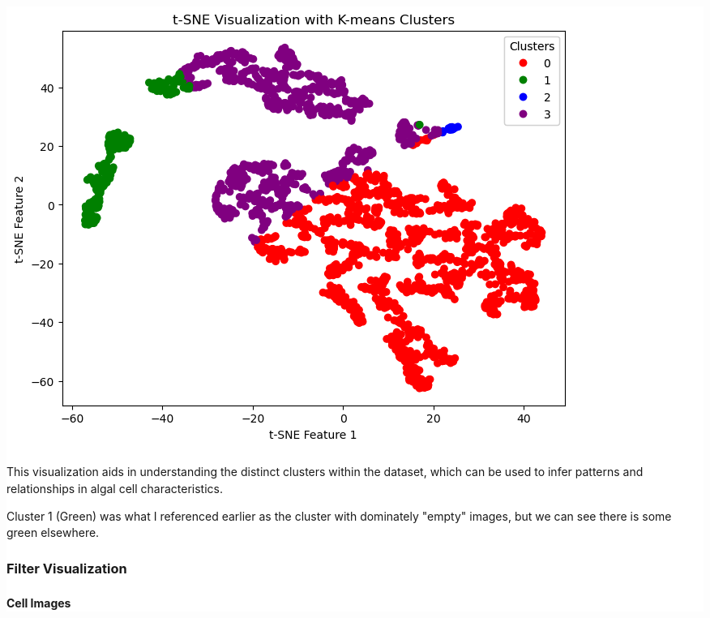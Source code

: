 ![t-SNE Visualization with K-means Clusters](figures/t-SNE-K-Means.png)

This visualization aids in understanding the distinct clusters within the dataset, which can be used to infer patterns and relationships in algal cell characteristics.

Cluster 1 (Green) was what I referenced earlier as the cluster with dominately "empty" images, but we can see there is some green elsewhere.

### Filter Visualization

#### Cell Images
